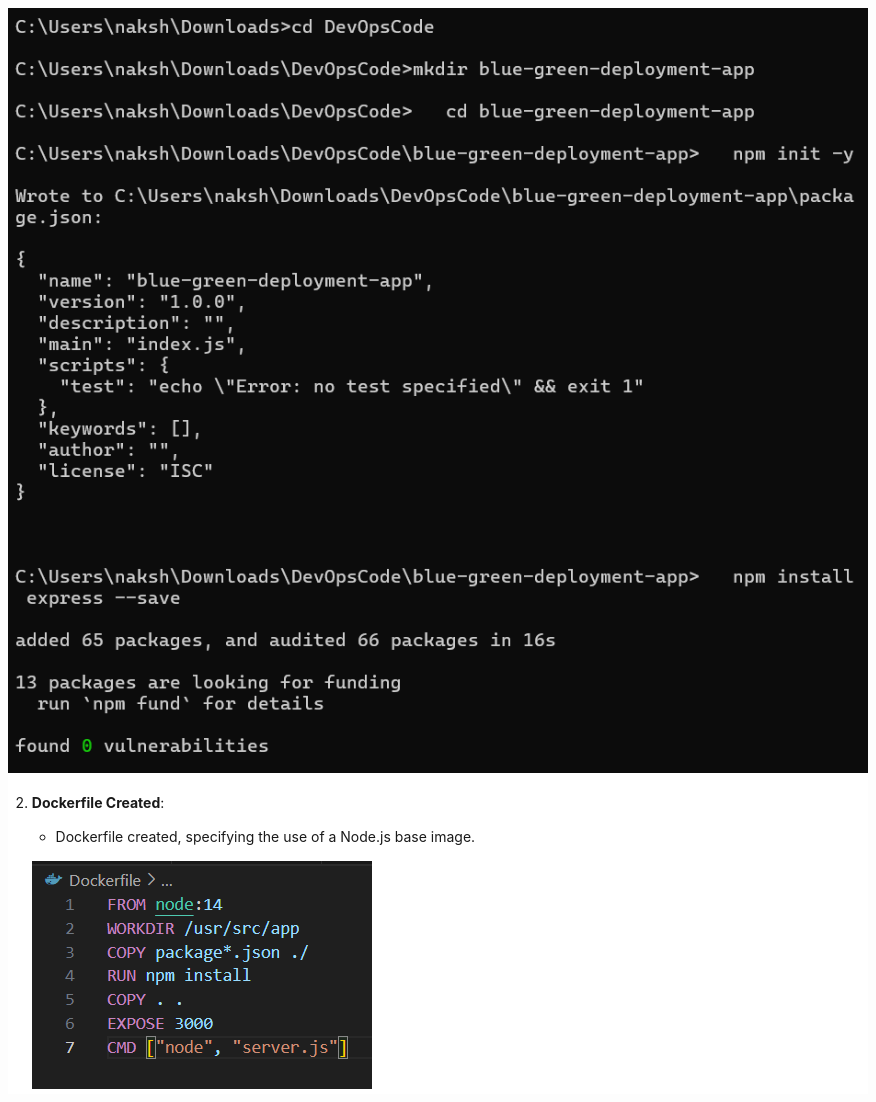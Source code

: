    ![1-1](../photos/Ex12/1-1.png?raw=true)

2. **Dockerfile Created**:
   - Dockerfile created, specifying the use of a Node.js base image.

   ![2-1](../photos/Ex12/2-1.png?raw=true)
